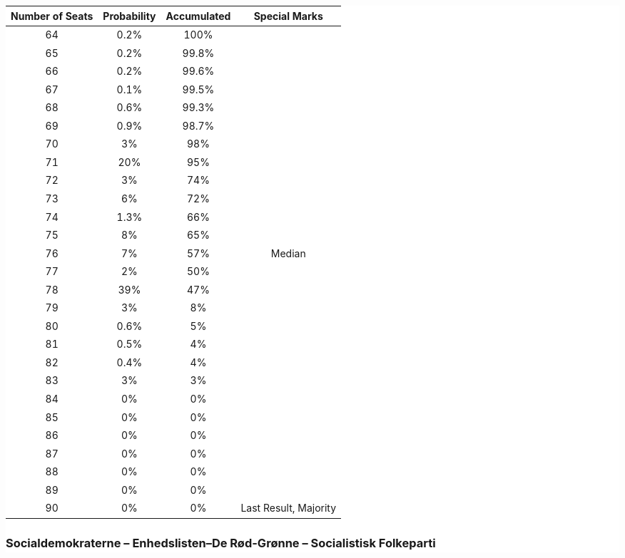 | Number of Seats | Probability | Accumulated | Special Marks |
|:---------------:|:-----------:|:-----------:|:-------------:|
| 64 | 0.2% | 100% |  |
| 65 | 0.2% | 99.8% |  |
| 66 | 0.2% | 99.6% |  |
| 67 | 0.1% | 99.5% |  |
| 68 | 0.6% | 99.3% |  |
| 69 | 0.9% | 98.7% |  |
| 70 | 3% | 98% |  |
| 71 | 20% | 95% |  |
| 72 | 3% | 74% |  |
| 73 | 6% | 72% |  |
| 74 | 1.3% | 66% |  |
| 75 | 8% | 65% |  |
| 76 | 7% | 57% | Median |
| 77 | 2% | 50% |  |
| 78 | 39% | 47% |  |
| 79 | 3% | 8% |  |
| 80 | 0.6% | 5% |  |
| 81 | 0.5% | 4% |  |
| 82 | 0.4% | 4% |  |
| 83 | 3% | 3% |  |
| 84 | 0% | 0% |  |
| 85 | 0% | 0% |  |
| 86 | 0% | 0% |  |
| 87 | 0% | 0% |  |
| 88 | 0% | 0% |  |
| 89 | 0% | 0% |  |
| 90 | 0% | 0% | Last Result, Majority |

### Socialdemokraterne – Enhedslisten–De Rød-Grønne – Socialistisk Folkeparti
